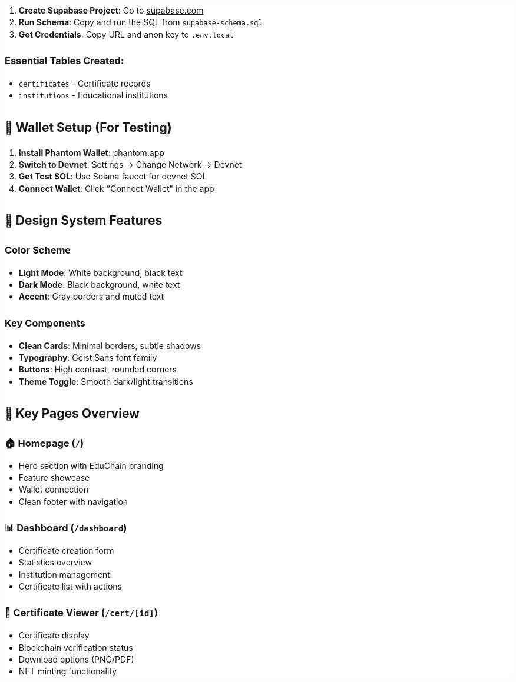 1. **Create Supabase Project**: Go to [supabase.com](https://supabase.com)
2. **Run Schema**: Copy and run the SQL from `supabase-schema.sql`
3. **Get Credentials**: Copy URL and anon key to `.env.local`

### Essential Tables Created:
- `certificates` - Certificate records
- `institutions` - Educational institutions

## 🔑 Wallet Setup (For Testing)

1. **Install Phantom Wallet**: [phantom.app](https://phantom.app)
2. **Switch to Devnet**: Settings → Change Network → Devnet
3. **Get Test SOL**: Use Solana faucet for devnet SOL
4. **Connect Wallet**: Click "Connect Wallet" in the app

## 🎨 Design System Features

### Color Scheme
- **Light Mode**: White background, black text
- **Dark Mode**: Black background, white text
- **Accent**: Gray borders and muted text

### Key Components
- **Clean Cards**: Minimal borders, subtle shadows
- **Typography**: Geist Sans font family
- **Buttons**: High contrast, rounded corners
- **Theme Toggle**: Smooth dark/light transitions

## 📱 Key Pages Overview

### 🏠 Homepage (`/`)
- Hero section with EduChain branding
- Feature showcase
- Wallet connection
- Clean footer with navigation

### 📊 Dashboard (`/dashboard`)
- Certificate creation form
- Statistics overview
- Institution management
- Certificate list with actions

### 📜 Certificate Viewer (`/cert/[id]`)
- Certificate display
- Blockchain verification status
- Download options (PNG/PDF)
- NFT minting functionality
